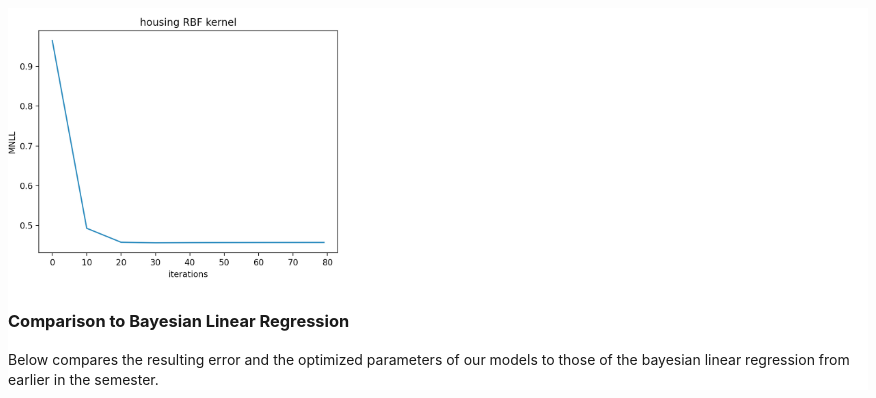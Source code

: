 <img src="https://github.com/bjmcshane/gaussian-processes/blob/main/images/housing_rbf.png?raw=true" alt="drawing" width="350"/>



### Comparison to Bayesian Linear Regression
Below compares the resulting error and the optimized parameters of our models to those of the bayesian linear regression from earlier in the semester.
